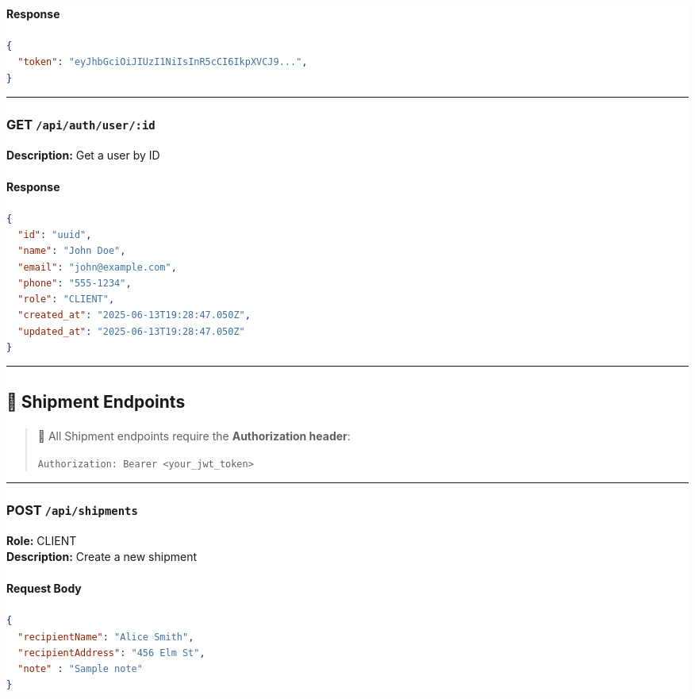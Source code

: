#### Response

```json
{
  "token": "eyJhbGciOiJIUzI1NiIsInR5cCI6IkpXVCJ9...",
}
```

---

### **GET** `/api/auth/user/:id`

**Description:** Get a user by ID

#### Response

```json
{
  "id": "uuid",
  "name": "John Doe",
  "email": "john@example.com",
  "phone": "555-1234",
  "role": "CLIENT",
  "created_at": "2025-06-13T19:28:47.050Z",
  "updated_at": "2025-06-13T19:28:47.050Z"
}
```

---

## 🚚 Shipment Endpoints

> 🔐 All Shipment endpoints require the **Authorization header**:
>
> ```
> Authorization: Bearer <your_jwt_token>
> ```

---

### **POST** `/api/shipments`

**Role:** CLIENT\
**Description:** Create a new shipment

#### Request Body

```json
{
  "recipientName": "Alice Smith",
  "recipientAddress": "456 Elm St",
  "note" : "Sample note"
}
```
